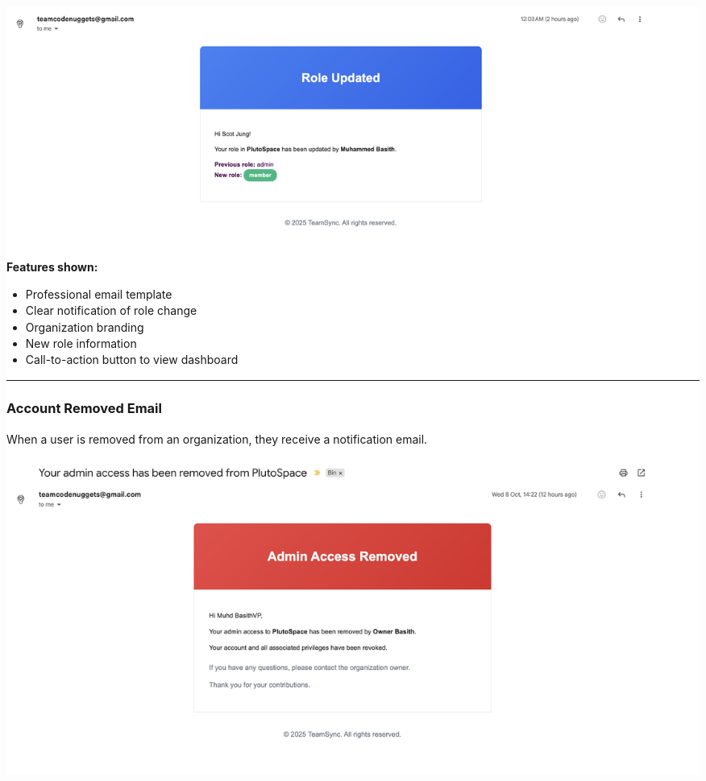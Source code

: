 <img src="./public/images/screenshots/role-change-email.png" alt="Role Change Email" width="800">

**Features shown:**
- Professional email template
- Clear notification of role change
- Organization branding
- New role information
- Call-to-action button to view dashboard

---

### Account Removed Email

When a user is removed from an organization, they receive a notification email.

<img src="./public/images/screenshots/account-removed-email.png" alt="Account Removed Email" width="800">
